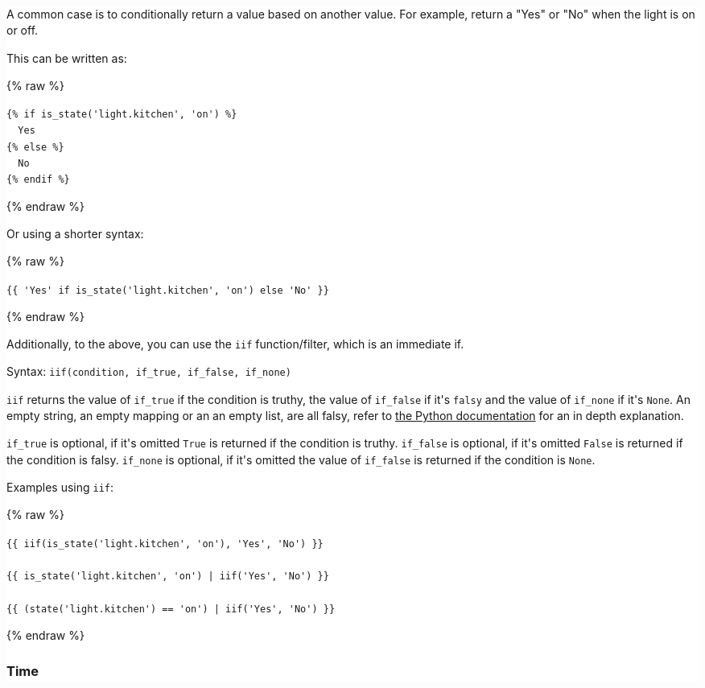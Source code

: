 A common case is to conditionally return a value based on another value.
For example, return a "Yes" or "No" when the light is on or off.

This can be written as:

{% raw %}

```text
{% if is_state('light.kitchen', 'on') %}
  Yes
{% else %}
  No
{% endif %}
```

{% endraw %}

Or using a shorter syntax:

{% raw %}

```text
{{ 'Yes' if is_state('light.kitchen', 'on') else 'No' }}
```

{% endraw %}

Additionally, to the above, you can use the `iif` function/filter, which is
an immediate if.

Syntax: `iif(condition, if_true, if_false, if_none)`

`iif` returns the value of `if_true` if the condition is truthy, the value of `if_false` if it's `falsy` and the value of `if_none` if it's `None`.
An empty string, an empty mapping or an an empty list, are all falsy, refer to [the Python documentation](https://docs.python.org/3/library/stdtypes.html#truth-value-testing) for an in depth explanation.

`if_true` is optional, if it's omitted `True` is returned if the condition is truthy.
`if_false` is optional, if it's omitted `False` is returned if the condition is falsy.
`if_none` is optional, if it's omitted the value of `if_false` is returned if the condition is `None`.

Examples using `iif`:

{% raw %}

```text
{{ iif(is_state('light.kitchen', 'on'), 'Yes', 'No') }}

{{ is_state('light.kitchen', 'on') | iif('Yes', 'No') }}

{{ (state('light.kitchen') == 'on') | iif('Yes', 'No') }}
```

{% endraw %}


### Time
